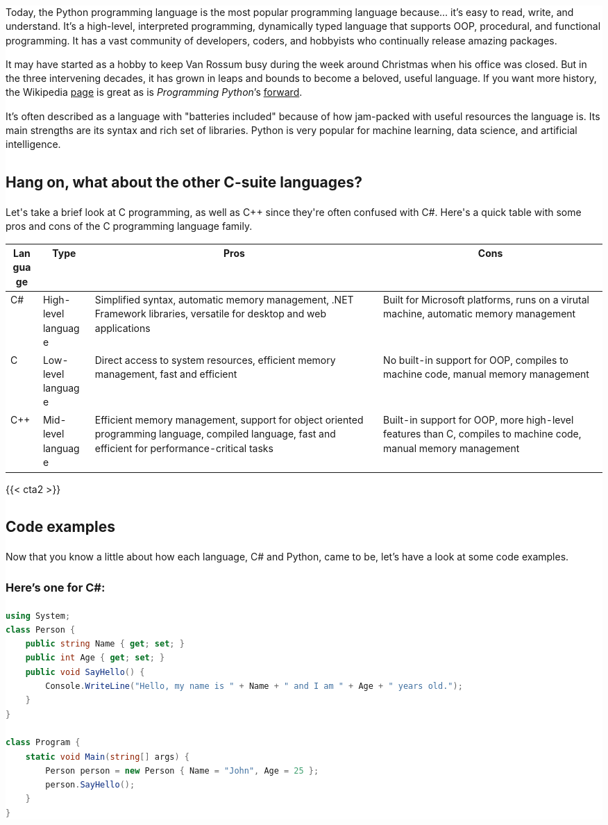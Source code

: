 Today, the Python programming language is the most popular programming language because… it’s easy to read, write, and understand. It’s a high-level, interpreted programming, dynamically typed language that supports OOP, procedural, and functional programming. It has a vast community of developers, coders, and hobbyists who continually release amazing packages.

It may have started as a hobby to keep Van Rossum busy during the week around Christmas when his office was closed. But in the three intervening decades, it has grown in leaps and bounds to become a beloved, useful language. If you want more history, the Wikipedia [page](https://en.wikipedia.org/wiki/Guido_van_Rossum) is great as is *Programming Python*’s [forward](https://www.python.org/doc/essays/foreword/).

It’s often described as a language with "batteries included" because of how jam-packed with useful resources the language is. Its main strengths are its syntax and rich set of libraries. Python is very popular for machine learning, data science, and artificial intelligence.

## Hang on, what about the other C-suite languages?

Let's take a brief look at C programming, as well as C++ since they're often confused with C#. Here's a quick table with some pros and cons of the C programming language family.

| Language | Type                | Pros                                                                                                                                                | Cons                                                                                                          |
| -------- | ------------------- | --------------------------------------------------------------------------------------------------------------------------------------------------- | ------------------------------------------------------------------------------------------------------------- |
| C#       | High-level language | Simplified syntax, automatic memory management, .NET Framework libraries, versatile for desktop and web applications                                | Built for Microsoft platforms, runs on a virutal machine, automatic memory management                         |
| C        | Low-level language  | Direct access to system resources, efficient memory management, fast and efficient                                                                  | No built-in support for OOP, compiles to machine code, manual memory management                               |
| C++      | Mid-level language  | Efficient memory management, support for object oriented programming language, compiled language, fast and efficient for performance-critical tasks | Built-in support for OOP, more high-level features than C, compiles to machine code, manual memory management |

{{< cta2 >}}

## Code examples

Now that you know a little about how each language, C# and Python, came to be, let’s have a look at some code examples.

### Here’s one for C#:

```csharp
using System;
class Person {
    public string Name { get; set; }
    public int Age { get; set; }
    public void SayHello() {
        Console.WriteLine("Hello, my name is " + Name + " and I am " + Age + " years old.");
    }
}

class Program {
    static void Main(string[] args) {
        Person person = new Person { Name = "John", Age = 25 };
        person.SayHello();
    }
}
```
